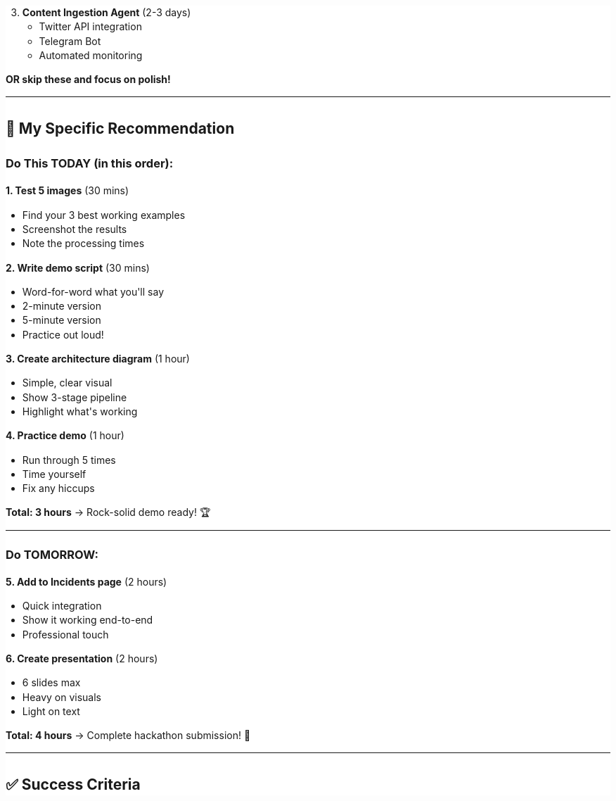3. **Content Ingestion Agent** (2-3 days)
   - Twitter API integration
   - Telegram Bot
   - Automated monitoring

**OR skip these and focus on polish!**

---

## 🎯 My Specific Recommendation

### Do This TODAY (in this order):

**1. Test 5 images** (30 mins)
- Find your 3 best working examples
- Screenshot the results
- Note the processing times

**2. Write demo script** (30 mins)
- Word-for-word what you'll say
- 2-minute version
- 5-minute version
- Practice out loud!

**3. Create architecture diagram** (1 hour)
- Simple, clear visual
- Show 3-stage pipeline
- Highlight what's working

**4. Practice demo** (1 hour)
- Run through 5 times
- Time yourself
- Fix any hiccups

**Total: 3 hours** → Rock-solid demo ready! 🏆

---

### Do TOMORROW:

**5. Add to Incidents page** (2 hours)
- Quick integration
- Show it working end-to-end
- Professional touch

**6. Create presentation** (2 hours)
- 6 slides max
- Heavy on visuals
- Light on text

**Total: 4 hours** → Complete hackathon submission! 🎉

---

## ✅ Success Criteria
